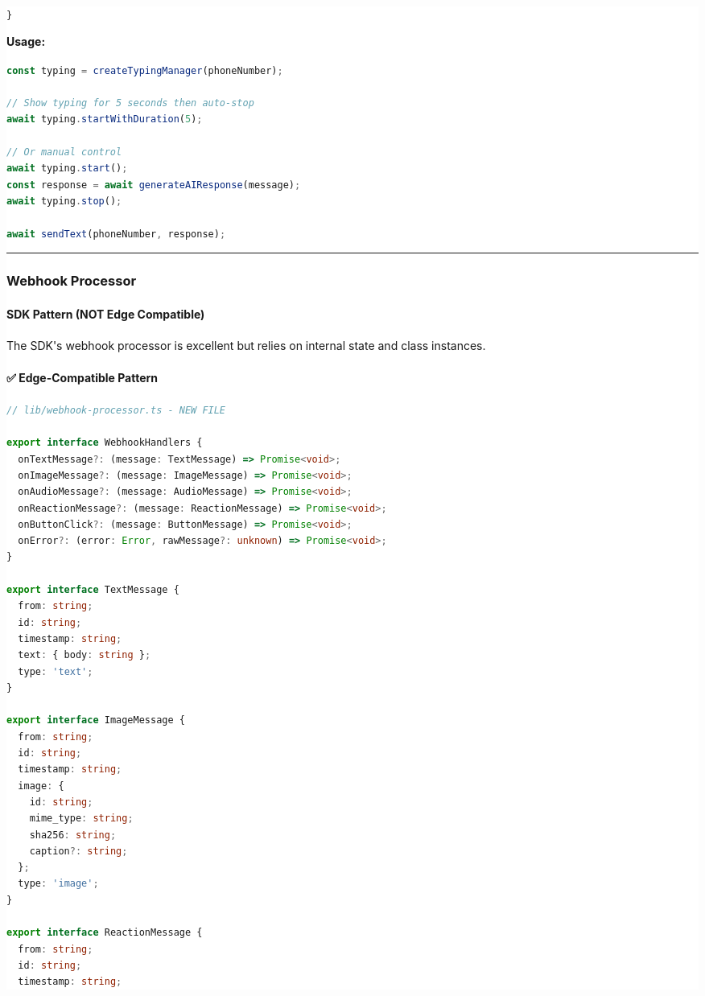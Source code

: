 ```typescript
}
```

**Usage:**
```typescript
const typing = createTypingManager(phoneNumber);

// Show typing for 5 seconds then auto-stop
await typing.startWithDuration(5);

// Or manual control
await typing.start();
const response = await generateAIResponse(message);
await typing.stop();

await sendText(phoneNumber, response);
```

---

### Webhook Processor

#### SDK Pattern (NOT Edge Compatible)

The SDK's webhook processor is excellent but relies on internal state and class instances.

#### ✅ Edge-Compatible Pattern

```typescript
// lib/webhook-processor.ts - NEW FILE

export interface WebhookHandlers {
  onTextMessage?: (message: TextMessage) => Promise<void>;
  onImageMessage?: (message: ImageMessage) => Promise<void>;
  onAudioMessage?: (message: AudioMessage) => Promise<void>;
  onReactionMessage?: (message: ReactionMessage) => Promise<void>;
  onButtonClick?: (message: ButtonMessage) => Promise<void>;
  onError?: (error: Error, rawMessage?: unknown) => Promise<void>;
}

export interface TextMessage {
  from: string;
  id: string;
  timestamp: string;
  text: { body: string };
  type: 'text';
}

export interface ImageMessage {
  from: string;
  id: string;
  timestamp: string;
  image: {
    id: string;
    mime_type: string;
    sha256: string;
    caption?: string;
  };
  type: 'image';
}

export interface ReactionMessage {
  from: string;
  id: string;
  timestamp: string;
```